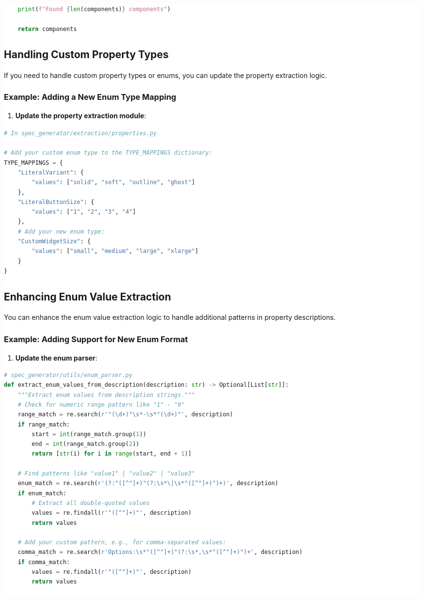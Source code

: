 ```python
    print(f"Found {len(components)} components")
    
    return components
```

## Handling Custom Property Types

If you need to handle custom property types or enums, you can update the property extraction logic.

### Example: Adding a New Enum Type Mapping

1. **Update the property extraction module**:

```python
# In spec_generator/extraction/properties.py

# Add your custom enum type to the TYPE_MAPPINGS dictionary:
TYPE_MAPPINGS = {
    "LiteralVariant": {
        "values": ["solid", "soft", "outline", "ghost"]
    },
    "LiteralButtonSize": {
        "values": ["1", "2", "3", "4"]
    },
    # Add your new enum type:
    "CustomWidgetSize": {
        "values": ["small", "medium", "large", "xlarge"]
    }
}
```

## Enhancing Enum Value Extraction

You can enhance the enum value extraction logic to handle additional patterns in property descriptions.

### Example: Adding Support for New Enum Format

1. **Update the enum parser**:

```python
# spec_generator/utils/enum_parser.py
def extract_enum_values_from_description(description: str) -> Optional[List[str]]:
    """Extract enum values from description strings."""
    # Check for numeric range pattern like "1" - "9"
    range_match = re.search(r'"(\d+)"\s*-\s*"(\d+)"', description)
    if range_match:
        start = int(range_match.group(1))
        end = int(range_match.group(2))
        return [str(i) for i in range(start, end + 1)]
    
    # Find patterns like "value1" | "value2" | "value3"
    enum_match = re.search(r'(?:"([^"]+)"(?:\s*\|\s*"([^"]+)")+)', description)
    if enum_match:
        # Extract all double-quoted values
        values = re.findall(r'"([^"]+)"', description)
        return values
        
    # Add your custom pattern, e.g., for comma-separated values:
    comma_match = re.search(r'Options:\s*"([^"]+)"(?:\s*,\s*"([^"]+)")+', description)
    if comma_match:
        values = re.findall(r'"([^"]+)"', description)
        return values
        
```